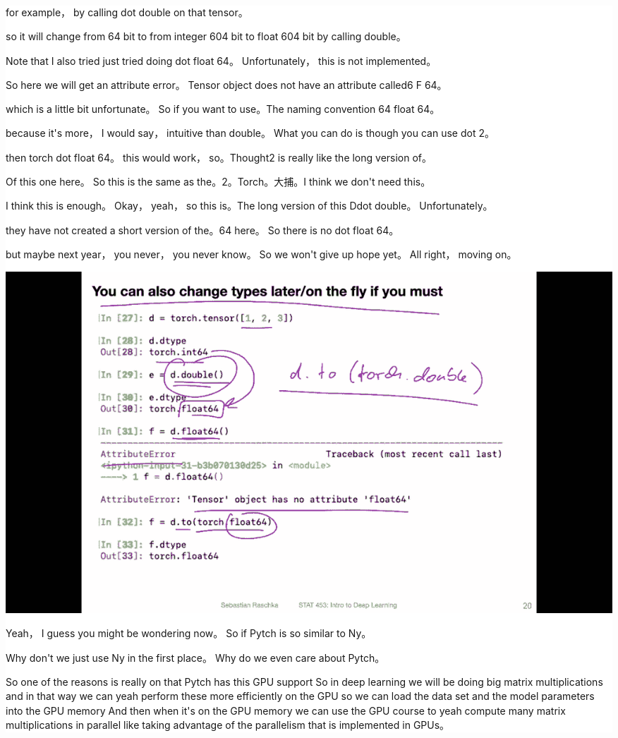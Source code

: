  for example， by calling dot double on that tensor。

 so it will change from 64 bit to from integer 604 bit to float 604 bit by calling double。

Note that I also tried just tried doing dot float 64。 Unfortunately， this is not implemented。

 So here we will get an attribute error。 Tensor object does not have an attribute called6 F 64。

 which is a little bit unfortunate。 So if you want to use。The naming convention 64 float 64。

 because it's more， I would say， intuitive than double。 What you can do is though you can use dot 2。

 then torch dot float 64。 this would work， so。Thought2 is really like the long version of。

Of this one here。 So this is the same as the。2。Torch。大捕。I think we don't need this。

 I think this is enough。 Okay， yeah， so this is。The long version of this Ddot double。 Unfortunately。

 they have not created a short version of the。64 here。 So there is no dot float 64。

 but maybe next year， you never， you never know。 So we won't give up hope yet。 All right， moving on。



![](img/db65af7a751ae4149ef2c60f90bc066c_13.png)

Yeah， I guess you might be wondering now。 So if Pytch is so similar to Ny。

 Why don't we just use Ny in the first place。 Why do we even care about Pytch。

 So one of the reasons is really on that Pytch has this GPU support So in deep learning we will be doing big matrix multiplications and in that way we can yeah perform these more efficiently on the GPU so we can load the data set and the model parameters into the GPU memory And then when it's on the GPU memory we can use the GPU course to yeah compute many matrix multiplications in parallel like taking advantage of the parallelism that is implemented in GPUs。
